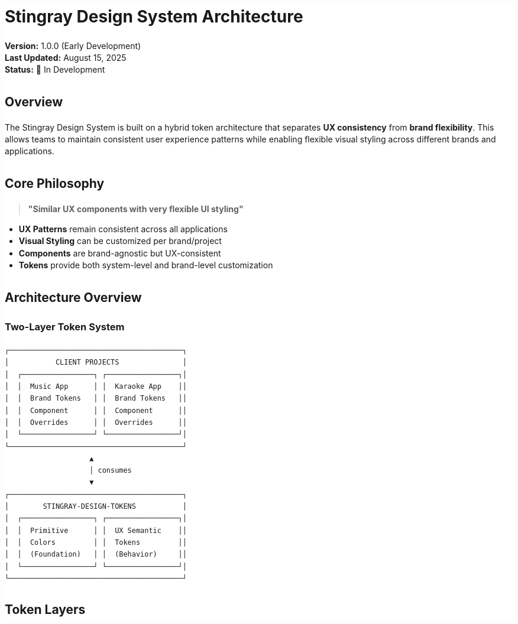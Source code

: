 # Stingray Design System Architecture

**Version:** 1.0.0 (Early Development)  
**Last Updated:** August 15, 2025  
**Status:** 🚧 In Development

## Overview

The Stingray Design System is built on a hybrid token architecture that separates **UX consistency** from **brand flexibility**. This allows teams to maintain consistent user experience patterns while enabling flexible visual styling across different brands and applications.

## Core Philosophy

> **"Similar UX components with very flexible UI styling"**

- **UX Patterns** remain consistent across all applications
- **Visual Styling** can be customized per brand/project
- **Components** are brand-agnostic but UX-consistent
- **Tokens** provide both system-level and brand-level customization

## Architecture Overview

### Two-Layer Token System

```
┌─────────────────────────────────────────┐
│           CLIENT PROJECTS               │
│  ┌─────────────────┐ ┌─────────────────┐│
│  │  Music App      │ │  Karaoke App    ││
│  │  Brand Tokens   │ │  Brand Tokens   ││
│  │  Component      │ │  Component      ││
│  │  Overrides      │ │  Overrides      ││
│  └─────────────────┘ └─────────────────┘│
└─────────────────────────────────────────┘
                    ▲
                    │ consumes
                    ▼
┌─────────────────────────────────────────┐
│        STINGRAY-DESIGN-TOKENS           │
│  ┌─────────────────┐ ┌─────────────────┐│
│  │  Primitive      │ │  UX Semantic    ││
│  │  Colors         │ │  Tokens         ││
│  │  (Foundation)   │ │  (Behavior)     ││
│  └─────────────────┘ └─────────────────┘│
└─────────────────────────────────────────┘
```

## Token Layers

